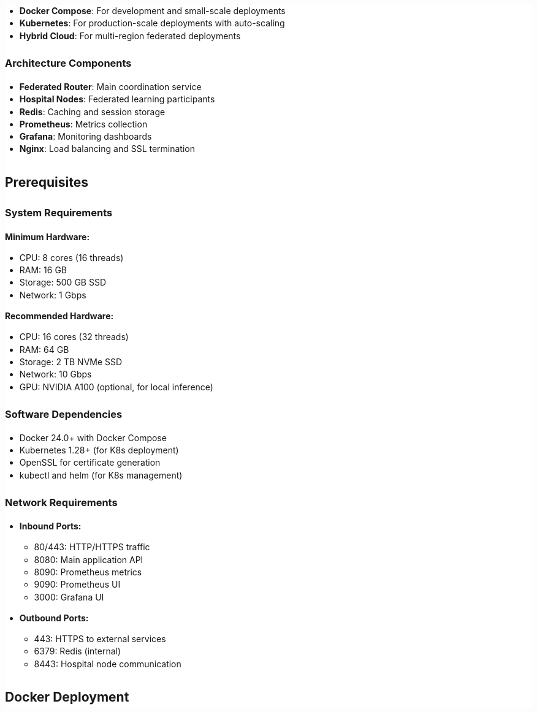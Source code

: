 - **Docker Compose**: For development and small-scale deployments
- **Kubernetes**: For production-scale deployments with auto-scaling
- **Hybrid Cloud**: For multi-region federated deployments

### Architecture Components

- **Federated Router**: Main coordination service
- **Hospital Nodes**: Federated learning participants
- **Redis**: Caching and session storage
- **Prometheus**: Metrics collection
- **Grafana**: Monitoring dashboards
- **Nginx**: Load balancing and SSL termination

## Prerequisites

### System Requirements

**Minimum Hardware:**
- CPU: 8 cores (16 threads)
- RAM: 16 GB
- Storage: 500 GB SSD
- Network: 1 Gbps

**Recommended Hardware:**
- CPU: 16 cores (32 threads)
- RAM: 64 GB
- Storage: 2 TB NVMe SSD
- Network: 10 Gbps
- GPU: NVIDIA A100 (optional, for local inference)

### Software Dependencies

- Docker 24.0+ with Docker Compose
- Kubernetes 1.28+ (for K8s deployment)
- OpenSSL for certificate generation
- kubectl and helm (for K8s management)

### Network Requirements

- **Inbound Ports:**
  - 80/443: HTTP/HTTPS traffic
  - 8080: Main application API
  - 8090: Prometheus metrics
  - 9090: Prometheus UI
  - 3000: Grafana UI

- **Outbound Ports:**
  - 443: HTTPS to external services
  - 6379: Redis (internal)
  - 8443: Hospital node communication

## Docker Deployment
